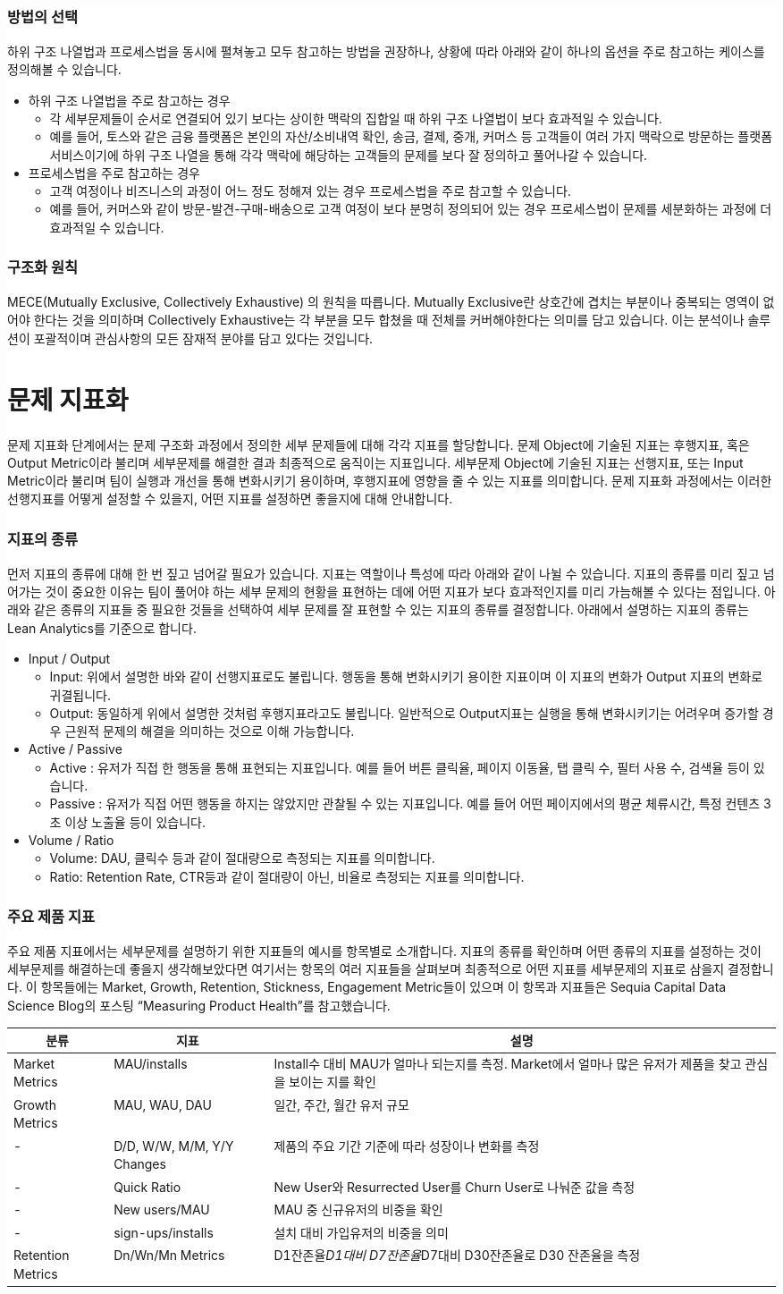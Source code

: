 ### 방법의 선택

하위 구조 나열법과 프로세스법을 동시에 펼쳐놓고 모두 참고하는 방법을 권장하나, 상황에 따라 아래와 같이 하나의 옵션을 주로 참고하는 케이스를 정의해볼 수 있습니다.

- 하위 구조 나열법을 주로 참고하는 경우
    - 각 세부문제들이 순서로 연결되어 있기 보다는 상이한 맥락의 집합일 때 하위 구조 나열법이 보다 효과적일 수 있습니다.
    - 예를 들어, 토스와 같은 금융 플랫폼은 본인의 자산/소비내역 확인, 송금, 결제, 중개, 커머스 등 고객들이 여러 가지 맥락으로 방문하는 플랫폼 서비스이기에 하위 구조 나열을 통해 각각 맥락에 해당하는 고객들의 문제를 보다 잘 정의하고 풀어나갈 수 있습니다.
- 프로세스법을 주로 참고하는 경우
    - 고객 여정이나 비즈니스의 과정이 어느 정도 정해져 있는 경우 프로세스법을 주로 참고할 수 있습니다.
    - 예를 들어, 커머스와 같이 방문-발견-구매-배송으로 고객 여정이 보다 분명히 정의되어 있는 경우 프로세스법이 문제를 세분화하는 과정에 더 효과적일 수 있습니다.

### 구조화 원칙

MECE(Mutually Exclusive, Collectively Exhaustive) 의 원칙을 따릅니다. Mutually Exclusive란 상호간에 겹치는 부분이나 중복되는 영역이 없어야 한다는 것을 의미하며 Collectively Exhaustive는 각 부분을 모두 합쳤을 때 전체를 커버해야한다는 의미를 담고 있습니다. 이는 분석이나 솔루션이 포괄적이며 관심사항의 모든 잠재적 분야를 담고 있다는 것입니다.

# 문제 지표화

문제 지표화 단계에서는 문제 구조화 과정에서 정의한 세부 문제들에 대해 각각 지표를 할당합니다. 문제 Object에 기술된 지표는 후행지표, 혹은 Output Metric이라 불리며 세부문제를 해결한 결과 최종적으로 움직이는 지표입니다. 세부문제 Object에 기술된 지표는 선행지표, 또는 Input Metric이라 불리며 팀이 실행과 개선을 통해 변화시키기 용이하며, 후행지표에 영향을 줄 수 있는 지표를 의미합니다. 문제 지표화 과정에서는 이러한 선행지표를 어떻게 설정할 수 있을지, 어떤 지표를 설정하면 좋을지에 대해 안내합니다.

### 지표의 종류

먼저 지표의 종류에 대해 한 번 짚고 넘어갈 필요가 있습니다. 지표는 역할이나 특성에 따라 아래와 같이 나뉠 수 있습니다. 지표의 종류를 미리 짚고 넘어가는 것이 중요한 이유는 팀이 풀어야 하는 세부 문제의 현황을 표현하는 데에 어떤 지표가 보다 효과적인지를 미리 가늠해볼 수 있다는 점입니다. 아래와 같은 종류의 지표들 중 필요한 것들을 선택하여 세부 문제를 잘 표현할 수 있는 지표의 종류를 결정합니다. 아래에서 설명하는 지표의 종류는 Lean Analytics를 기준으로 합니다.

- Input / Output
    - Input: 위에서 설명한 바와 같이 선행지표로도 불립니다. 행동을 통해 변화시키기 용이한 지표이며 이 지표의 변화가 Output 지표의 변화로 귀결됩니다.
    - Output: 동일하게 위에서 설명한 것처럼 후행지표라고도 불립니다. 일반적으로 Output지표는 실행을 통해 변화시키기는 어려우며 증가할 경우 근원적 문제의 해결을 의미하는 것으로 이해 가능합니다.
- Active / Passive
    - Active : 유저가 직접 한 행동을 통해 표현되는 지표입니다. 예를 들어 버튼 클릭율, 페이지 이동율, 탭 클릭 수, 필터 사용 수, 검색율 등이 있습니다.
    - Passive : 유저가 직접 어떤 행동을 하지는 않았지만 관찰될 수 있는 지표입니다. 예를 들어 어떤 페이지에서의 평균 체류시간, 특정 컨텐츠 3초 이상 노출율 등이 있습니다.
- Volume / Ratio
    - Volume: DAU, 클릭수 등과 같이 절대량으로 측정되는 지표를 의미합니다.
    - Ratio: Retention Rate, CTR등과 같이 절대량이 아닌, 비율로 측정되는 지표를 의미합니다.

### 주요 제품 지표

주요 제품 지표에서는 세부문제를 설명하기 위한 지표들의 예시를 항목별로 소개합니다. 지표의 종류를 확인하며 어떤 종류의 지표를 설정하는 것이 세부문제를 해결하는데 좋을지 생각해보았다면 여기서는 항목의 여러 지표들을 살펴보며 최종적으로 어떤 지표를 세부문제의 지표로 삼을지 결정합니다. 이 항목들에는 Market, Growth, Retention, Stickness, Engagement Metric들이 있으며 이 항목과 지표들은 Sequia Capital Data Science Blog의 포스팅 “Measuring Product Health”를 참고했습니다.

| 분류 | 지표 | 설명 |
| --- | --- | --- |
| Market Metrics | MAU/installs | Install수 대비 MAU가 얼마나 되는지를 측정. Market에서 얼마나 많은 유저가 제품을 찾고 관심을 보이는 지를 확인 |
| Growth Metrics | MAU, WAU, DAU | 일간, 주간, 월간 유저 규모 |
| - | D/D, W/W, M/M, Y/Y Changes | 제품의 주요 기간 기준에 따라 성장이나 변화를 측정 |
| - | Quick Ratio | New User와 Resurrected User를 Churn User로 나눠준 값을 측정 |
| - | New users/MAU | MAU 중 신규유저의 비중을 확인 |
| - | sign-ups/installs | 설치 대비 가입유저의 비중을 의미 |
| Retention Metrics | Dn/Wn/Mn Metrics | D1잔존율*D1대비 D7잔존율*D7대비 D30잔존율로 D30 잔존율을 측정 |